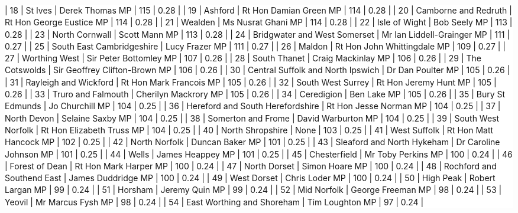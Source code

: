 | 18 | St Ives | Derek Thomas MP | 115 | 0.28 |
| 19 | Ashford | Rt Hon Damian Green MP | 114 | 0.28 |
| 20 | Camborne and Redruth | Rt Hon George Eustice MP | 114 | 0.28 |
| 21 | Wealden | Ms Nusrat Ghani MP | 114 | 0.28 |
| 22 | Isle of Wight | Bob Seely MP | 113 | 0.28 |
| 23 | North Cornwall | Scott Mann MP | 113 | 0.28 |
| 24 | Bridgwater and West Somerset | Mr Ian Liddell-Grainger MP | 111 | 0.27 |
| 25 | South East Cambridgeshire | Lucy Frazer MP | 111 | 0.27 |
| 26 | Maldon | Rt Hon John Whittingdale MP | 109 | 0.27 |
| 27 | Worthing West | Sir Peter Bottomley MP | 107 | 0.26 |
| 28 | South Thanet | Craig Mackinlay MP | 106 | 0.26 |
| 29 | The Cotswolds | Sir Geoffrey Clifton-Brown MP | 106 | 0.26 |
| 30 | Central Suffolk and North Ipswich | Dr Dan Poulter MP | 105 | 0.26 |
| 31 | Rayleigh and Wickford | Rt Hon Mark Francois MP | 105 | 0.26 |
| 32 | South West Surrey | Rt Hon Jeremy Hunt MP | 105 | 0.26 |
| 33 | Truro and Falmouth | Cherilyn Mackrory MP | 105 | 0.26 |
| 34 | Ceredigion | Ben Lake MP | 105 | 0.26 |
| 35 | Bury St Edmunds | Jo Churchill MP | 104 | 0.25 |
| 36 | Hereford and South Herefordshire | Rt Hon Jesse Norman MP | 104 | 0.25 |
| 37 | North Devon | Selaine Saxby MP | 104 | 0.25 |
| 38 | Somerton and Frome | David Warburton MP | 104 | 0.25 |
| 39 | South West Norfolk | Rt Hon Elizabeth Truss MP | 104 | 0.25 |
| 40 | North Shropshire | None | 103 | 0.25 |
| 41 | West Suffolk | Rt Hon Matt Hancock MP | 102 | 0.25 |
| 42 | North Norfolk | Duncan Baker MP | 101 | 0.25 |
| 43 | Sleaford and North Hykeham | Dr Caroline Johnson MP | 101 | 0.25 |
| 44 | Wells | James Heappey MP | 101 | 0.25 |
| 45 | Chesterfield | Mr Toby Perkins MP | 100 | 0.24 |
| 46 | Forest of Dean | Rt Hon Mark Harper MP | 100 | 0.24 |
| 47 | North Dorset | Simon Hoare MP | 100 | 0.24 |
| 48 | Rochford and Southend East | James Duddridge MP | 100 | 0.24 |
| 49 | West Dorset | Chris Loder MP | 100 | 0.24 |
| 50 | High Peak | Robert Largan MP | 99 | 0.24 |
| 51 | Horsham | Jeremy Quin MP | 99 | 0.24 |
| 52 | Mid Norfolk | George Freeman MP | 98 | 0.24 |
| 53 | Yeovil | Mr Marcus Fysh MP | 98 | 0.24 |
| 54 | East Worthing and Shoreham | Tim Loughton MP | 97 | 0.24 |